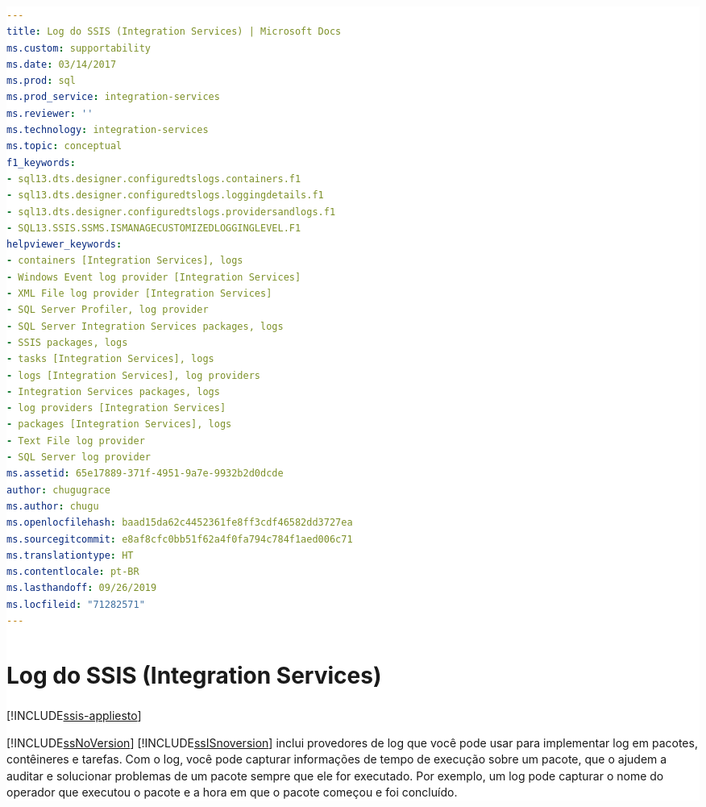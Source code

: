 ```yaml
---
title: Log do SSIS (Integration Services) | Microsoft Docs
ms.custom: supportability
ms.date: 03/14/2017
ms.prod: sql
ms.prod_service: integration-services
ms.reviewer: ''
ms.technology: integration-services
ms.topic: conceptual
f1_keywords:
- sql13.dts.designer.configuredtslogs.containers.f1
- sql13.dts.designer.configuredtslogs.loggingdetails.f1
- sql13.dts.designer.configuredtslogs.providersandlogs.f1
- SQL13.SSIS.SSMS.ISMANAGECUSTOMIZEDLOGGINGLEVEL.F1
helpviewer_keywords:
- containers [Integration Services], logs
- Windows Event log provider [Integration Services]
- XML File log provider [Integration Services]
- SQL Server Profiler, log provider
- SQL Server Integration Services packages, logs
- SSIS packages, logs
- tasks [Integration Services], logs
- logs [Integration Services], log providers
- Integration Services packages, logs
- log providers [Integration Services]
- packages [Integration Services], logs
- Text File log provider
- SQL Server log provider
ms.assetid: 65e17889-371f-4951-9a7e-9932b2d0dcde
author: chugugrace
ms.author: chugu
ms.openlocfilehash: baad15da62c4452361fe8ff3cdf46582dd3727ea
ms.sourcegitcommit: e8af8cfc0bb51f62a4f0fa794c784f1aed006c71
ms.translationtype: HT
ms.contentlocale: pt-BR
ms.lasthandoff: 09/26/2019
ms.locfileid: "71282571"
---
```

# <a name="integration-services-ssis-logging"></a>Log do SSIS (Integration Services)

[!INCLUDE[ssis-appliesto](../../includes/ssis-appliesto-ssvrpluslinux-asdb-asdw-xxx.md)]


  [!INCLUDE[ssNoVersion](../../includes/ssnoversion-md.md)] [!INCLUDE[ssISnoversion](../../includes/ssisnoversion-md.md)] inclui provedores de log que você pode usar para implementar log em pacotes, contêineres e tarefas. Com o log, você pode capturar informações de tempo de execução sobre um pacote, que o ajudem a auditar e solucionar problemas de um pacote sempre que ele for executado. Por exemplo, um log pode capturar o nome do operador que executou o pacote e a hora em que o pacote começou e foi concluído.  
  